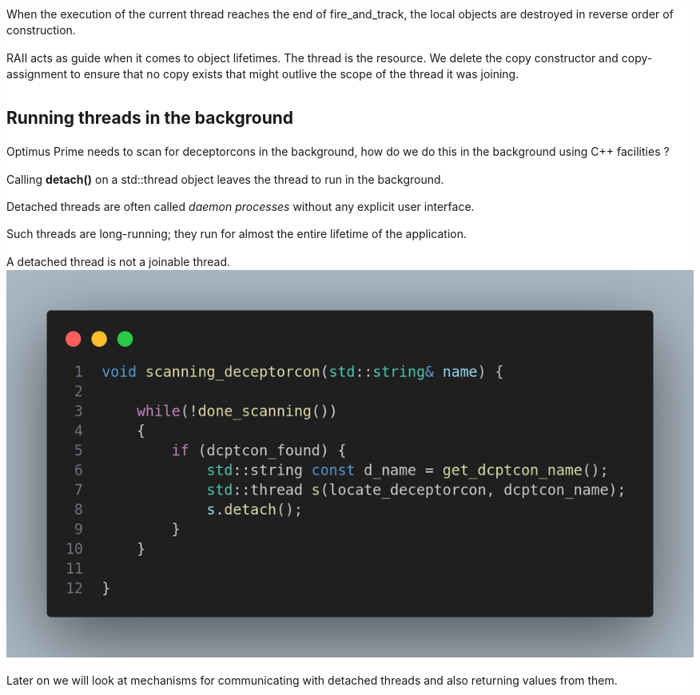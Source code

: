 When the execution of the current thread reaches the 
end of fire_and_track, the local objects are destroyed
in reverse order of construction.

RAII acts as guide when it comes to object lifetimes.
The thread is the resource.
We delete the copy constructor and copy-assignment
to ensure that no copy exists that might outlive
the scope of the thread it was joining.

## Running threads in the background
Optimus Prime needs to scan for deceptorcons
in the background, how do we do this in the
background using C++ facilities ?

Calling **detach()**  on a std::thread object
leaves the thread to run in the background.

Detached threads are often called *daemon 
processes* without any explicit user interface.

Such threads are long-running; they run for
almost the entire lifetime of the application.

A detached thread is not a joinable thread.
![Megatron!](/assets/dcptcon_scan_detach.png "Scan")

Later on we will look at mechanisms for communicating
with detached threads and also returning values
from them.
